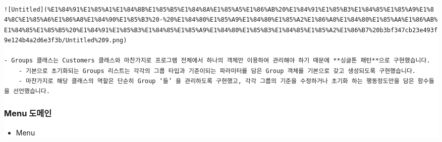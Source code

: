     ![Untitled](%E1%84%91%E1%85%A1%E1%84%8B%E1%85%B5%E1%84%8A%E1%85%A5%E1%86%AB%20%E1%84%91%E1%85%B3%E1%84%85%E1%85%A9%E1%84%8C%E1%85%A6%E1%86%A8%E1%84%90%E1%85%B3%20-%20%E1%84%80%E1%85%A9%E1%84%80%E1%85%A2%E1%86%A8%E1%84%80%E1%85%AA%E1%86%AB%E1%84%85%E1%85%B5%20%E1%84%91%E1%85%B3%E1%84%85%E1%85%A9%E1%84%80%E1%85%B3%E1%84%85%E1%85%A2%E1%86%B7%20b3bf347cb23e493f9e124b4a2d6e3f3b/Untitled%209.png)
    
    - Groups 클래스는 Customers 클래스와 마찬가지로 프로그램 전체에서 하나의 객체만 이용하여 관리해야 하기 때문에 **싱글톤 패턴**으로 구현했습니다.
        - 기본으로 초기화되는 Groups 리스트는 각각의 그룹 타입과 기준이되는 파라미터를 담은 Group 객체를 기본으로 갖고 생성되도록 구현했습니다.
        - 마찬가지로 해당 클래스의 역할은 단순히 Group ‘들’ 을 관리하도록 구현했고, 각각 그룹의 기준을 수정하거나 초기화 하는 행동정도만을 담은 함수들을 선언했습니다.

### Menu 도메인

- Menu
    